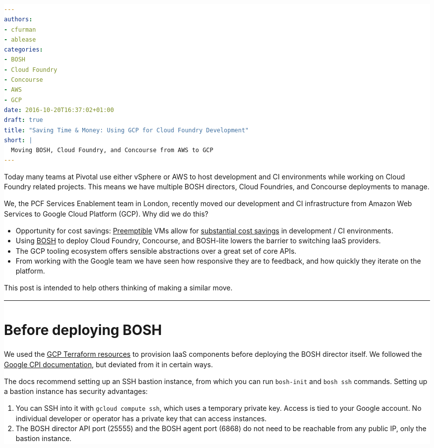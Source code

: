```yaml
---
authors:
- cfurman
- ablease
categories:
- BOSH
- Cloud Foundry
- Concourse
- AWS
- GCP
date: 2016-10-20T16:37:02+01:00
draft: true
title: "Saving Time & Money: Using GCP for Cloud Foundry Development"
short: |
  Moving BOSH, Cloud Foundry, and Concourse from AWS to GCP
---
```


Today many teams at Pivotal use either vSphere or AWS to host development and CI environments while working on Cloud Foundry related projects. This means we have multiple BOSH directors, Cloud Foundries, and Concourse deployments to manage.

We, the PCF Services Enablement team in London, recently moved our development and CI infrastructure from Amazon Web Services to Google Cloud Platform (GCP). Why did we do this?

- Opportunity for cost savings: [Preemptible](https://cloud.google.com/compute/docs/instances/preemptible) VMs allow for [substantial cost savings](https://media.tenor.co/images/6e53dd259c94213d290655f37470e627/raw) in development / CI environments.
- Using [BOSH](http://bosh.io/) to deploy Cloud Foundry, Concourse, and BOSH-lite lowers the barrier to switching IaaS providers.
- The GCP tooling ecosystem offers sensible abstractions over a great set of core APIs.
- From working with the Google team we have seen how responsive they are to feedback, and how quickly they iterate on the platform.

This post is intended to help others thinking of making a similar move.

---

# Before deploying BOSH

We used the [GCP Terraform resources](https://www.terraform.io/docs/providers/google/#) to provision IaaS components before deploying the BOSH director itself. We followed the [Google CPI documentation](https://github.com/cloudfoundry-incubator/bosh-google-cpi-release/tree/master/docs/bosh), but deviated from it in certain ways.

The docs recommend setting up an SSH bastion instance, from which you can run `bosh-init` and `bosh ssh` commands. Setting up a bastion instance has security advantages:

1. You can SSH into it with `gcloud compute ssh`, which uses a temporary private key. Access is tied to your Google account. No individual developer or operator has a private key that can access instances.
1. The BOSH director API port (25555) and the BOSH agent port (6868) do not need to be reachable from any public IP, only the bastion instance.
